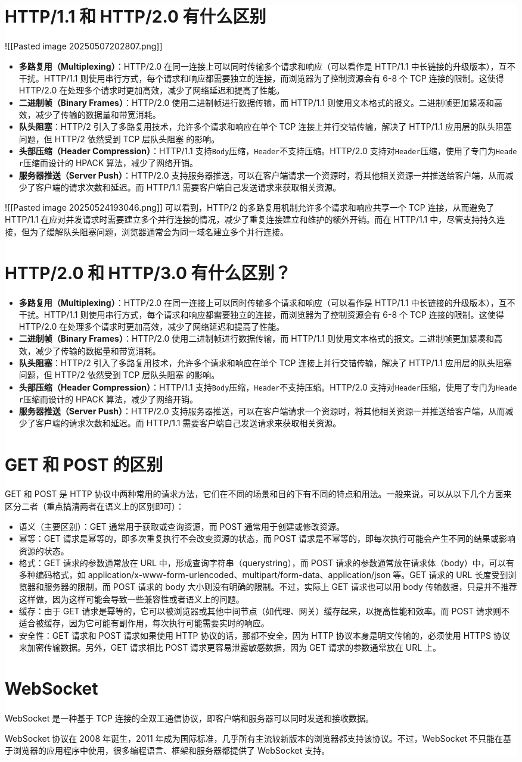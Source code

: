 # HTTP/1.1 和 HTTP/2.0 有什么区别
![[Pasted image 20250507202807.png]]
- **多路复用（Multiplexing）**：HTTP/2.0 在同一连接上可以同时传输多个请求和响应（可以看作是 HTTP/1.1 中长链接的升级版本），互不干扰。HTTP/1.1 则使用串行方式，每个请求和响应都需要独立的连接，而浏览器为了控制资源会有 6-8 个 TCP 连接的限制。这使得 HTTP/2.0 在处理多个请求时更加高效，减少了网络延迟和提高了性能。
- **二进制帧（Binary Frames）**：HTTP/2.0 使用二进制帧进行数据传输，而 HTTP/1.1 则使用文本格式的报文。二进制帧更加紧凑和高效，减少了传输的数据量和带宽消耗。
- **队头阻塞**：HTTP/2 引入了多路复用技术，允许多个请求和响应在单个 TCP 连接上并行交错传输，解决了 HTTP/1.1 应用层的队头阻塞问题，但 HTTP/2 依然受到 TCP 层队头阻塞 的影响。
- **头部压缩（Header Compression）**：HTTP/1.1 支持`Body`压缩，`Header`不支持压缩。HTTP/2.0 支持对`Header`压缩，使用了专门为`Header`压缩而设计的 HPACK 算法，减少了网络开销。
- **服务器推送（Server Push）**：HTTP/2.0 支持服务器推送，可以在客户端请求一个资源时，将其他相关资源一并推送给客户端，从而减少了客户端的请求次数和延迟。而 HTTP/1.1 需要客户端自己发送请求来获取相关资源。

![[Pasted image 20250524193046.png]]
可以看到，HTTP/2 的多路复用机制允许多个请求和响应共享一个 TCP 连接，从而避免了 HTTP/1.1 在应对并发请求时需要建立多个并行连接的情况，减少了重复连接建立和维护的额外开销。而在 HTTP/1.1 中，尽管支持持久连接，但为了缓解队头阻塞问题，浏览器通常会为同一域名建立多个并行连接。



# HTTP/2.0 和 HTTP/3.0 有什么区别？
- **多路复用（Multiplexing）**：HTTP/2.0 在同一连接上可以同时传输多个请求和响应（可以看作是 HTTP/1.1 中长链接的升级版本），互不干扰。HTTP/1.1 则使用串行方式，每个请求和响应都需要独立的连接，而浏览器为了控制资源会有 6-8 个 TCP 连接的限制。这使得 HTTP/2.0 在处理多个请求时更加高效，减少了网络延迟和提高了性能。
- **二进制帧（Binary Frames）**：HTTP/2.0 使用二进制帧进行数据传输，而 HTTP/1.1 则使用文本格式的报文。二进制帧更加紧凑和高效，减少了传输的数据量和带宽消耗。
- **队头阻塞**：HTTP/2 引入了多路复用技术，允许多个请求和响应在单个 TCP 连接上并行交错传输，解决了 HTTP/1.1 应用层的队头阻塞问题，但 HTTP/2 依然受到 TCP 层队头阻塞 的影响。
- **头部压缩（Header Compression）**：HTTP/1.1 支持`Body`压缩，`Header`不支持压缩。HTTP/2.0 支持对`Header`压缩，使用了专门为`Header`压缩而设计的 HPACK 算法，减少了网络开销。
- **服务器推送（Server Push）**：HTTP/2.0 支持服务器推送，可以在客户端请求一个资源时，将其他相关资源一并推送给客户端，从而减少了客户端的请求次数和延迟。而 HTTP/1.1 需要客户端自己发送请求来获取相关资源。


# GET 和 POST 的区别
GET 和 POST 是 HTTP 协议中两种常用的请求方法，它们在不同的场景和目的下有不同的特点和用法。一般来说，可以从以下几个方面来区分二者（重点搞清两者在语义上的区别即可）：

- 语义（主要区别）：GET 通常用于获取或查询资源，而 POST 通常用于创建或修改资源。
- 幂等：GET 请求是幂等的，即多次重复执行不会改变资源的状态，而 POST 请求是不幂等的，即每次执行可能会产生不同的结果或影响资源的状态。
- 格式：GET 请求的参数通常放在 URL 中，形成查询字符串（querystring），而 POST 请求的参数通常放在请求体（body）中，可以有多种编码格式，如 application/x-www-form-urlencoded、multipart/form-data、application/json 等。GET 请求的 URL 长度受到浏览器和服务器的限制，而 POST 请求的 body 大小则没有明确的限制。不过，实际上 GET 请求也可以用 body 传输数据，只是并不推荐这样做，因为这样可能会导致一些兼容性或者语义上的问题。
- 缓存：由于 GET 请求是幂等的，它可以被浏览器或其他中间节点（如代理、网关）缓存起来，以提高性能和效率。而 POST 请求则不适合被缓存，因为它可能有副作用，每次执行可能需要实时的响应。
- 安全性：GET 请求和 POST 请求如果使用 HTTP 协议的话，那都不安全，因为 HTTP 协议本身是明文传输的，必须使用 HTTPS 协议来加密传输数据。另外，GET 请求相比 POST 请求更容易泄露敏感数据，因为 GET 请求的参数通常放在 URL 上。

# WebSocket
WebSocket 是一种基于 TCP 连接的全双工通信协议，即客户端和服务器可以同时发送和接收数据。

WebSocket 协议在 2008 年诞生，2011 年成为国际标准，几乎所有主流较新版本的浏览器都支持该协议。不过，WebSocket 不只能在基于浏览器的应用程序中使用，很多编程语言、框架和服务器都提供了 WebSocket 支持。

